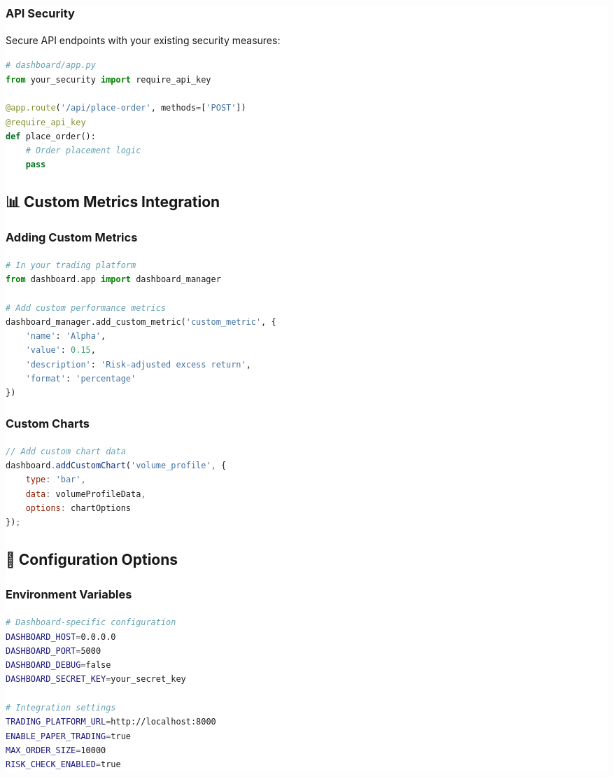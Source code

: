 ### API Security

Secure API endpoints with your existing security measures:

```python
# dashboard/app.py
from your_security import require_api_key

@app.route('/api/place-order', methods=['POST'])
@require_api_key
def place_order():
    # Order placement logic
    pass
```

## 📊 Custom Metrics Integration

### Adding Custom Metrics

```python
# In your trading platform
from dashboard.app import dashboard_manager

# Add custom performance metrics
dashboard_manager.add_custom_metric('custom_metric', {
    'name': 'Alpha',
    'value': 0.15,
    'description': 'Risk-adjusted excess return',
    'format': 'percentage'
})
```

### Custom Charts

```javascript
// Add custom chart data
dashboard.addCustomChart('volume_profile', {
    type: 'bar',
    data: volumeProfileData,
    options: chartOptions
});
```

## 🔧 Configuration Options

### Environment Variables

```bash
# Dashboard-specific configuration
DASHBOARD_HOST=0.0.0.0
DASHBOARD_PORT=5000
DASHBOARD_DEBUG=false
DASHBOARD_SECRET_KEY=your_secret_key

# Integration settings
TRADING_PLATFORM_URL=http://localhost:8000
ENABLE_PAPER_TRADING=true
MAX_ORDER_SIZE=10000
RISK_CHECK_ENABLED=true
```
